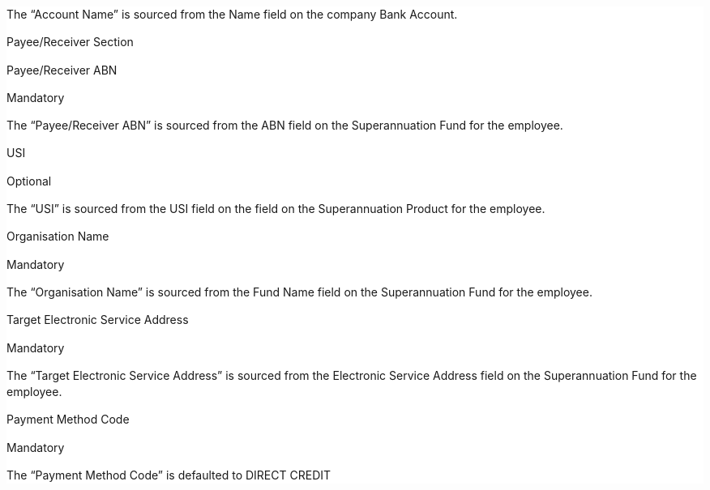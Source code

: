   
  The “Account Name” is sourced from the Name field on the
  company Bank Account. 
  
 
 
  
  Payee/Receiver
  Section
   
  
 
 
  
  Payee/Receiver ABN
  
  
  Mandatory
  
  
  The “Payee/Receiver ABN” is sourced from the ABN field on
  the Superannuation Fund for the employee.
  
 
 
  
  USI
  
  
  Optional
  
  
  The “USI” is sourced from the USI field on the field on
  the Superannuation Product for the employee. 
  
 
 
  
  Organisation Name
  
  
  Mandatory
  
  
  The “Organisation Name” is sourced from the Fund Name
  field on the Superannuation Fund for the employee.
  
 
 
  
  Target Electronic Service Address
  
  
  Mandatory
  
  
  The “Target Electronic Service Address” is sourced from
  the Electronic Service Address field on the Superannuation Fund for the
  employee.
  
 
 
  
  Payment Method Code
  
  
  Mandatory
  
  
  The “Payment Method Code” is defaulted to DIRECT CREDIT
  
 
 
